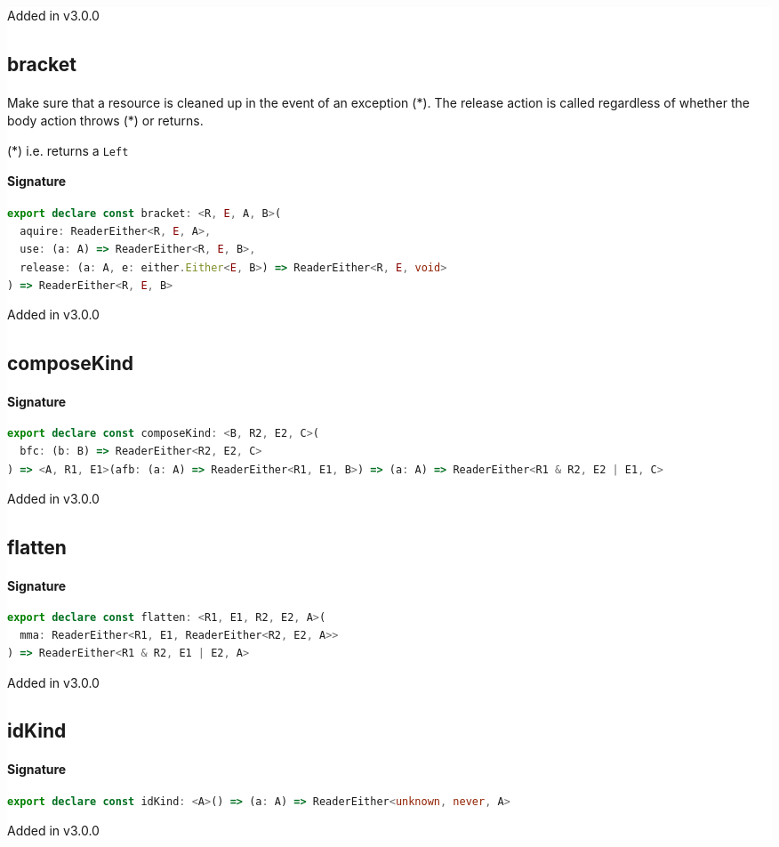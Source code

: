 Added in v3.0.0

## bracket

Make sure that a resource is cleaned up in the event of an exception (\*). The release action is called regardless of
whether the body action throws (\*) or returns.

(\*) i.e. returns a `Left`

**Signature**

```ts
export declare const bracket: <R, E, A, B>(
  aquire: ReaderEither<R, E, A>,
  use: (a: A) => ReaderEither<R, E, B>,
  release: (a: A, e: either.Either<E, B>) => ReaderEither<R, E, void>
) => ReaderEither<R, E, B>
```

Added in v3.0.0

## composeKind

**Signature**

```ts
export declare const composeKind: <B, R2, E2, C>(
  bfc: (b: B) => ReaderEither<R2, E2, C>
) => <A, R1, E1>(afb: (a: A) => ReaderEither<R1, E1, B>) => (a: A) => ReaderEither<R1 & R2, E2 | E1, C>
```

Added in v3.0.0

## flatten

**Signature**

```ts
export declare const flatten: <R1, E1, R2, E2, A>(
  mma: ReaderEither<R1, E1, ReaderEither<R2, E2, A>>
) => ReaderEither<R1 & R2, E1 | E2, A>
```

Added in v3.0.0

## idKind

**Signature**

```ts
export declare const idKind: <A>() => (a: A) => ReaderEither<unknown, never, A>
```

Added in v3.0.0
